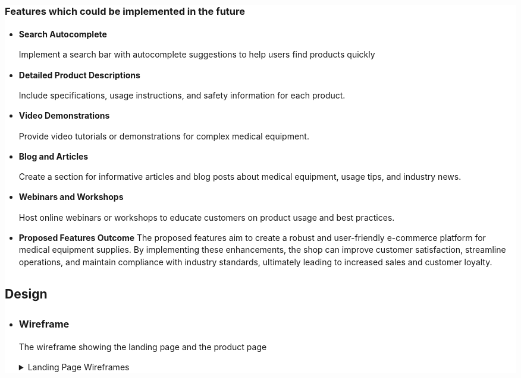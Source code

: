 
### Features which could be implemented in the future

-   __Search Autocomplete__
    
    Implement a search bar with autocomplete suggestions to help users find products quickly

-   __Detailed Product Descriptions__

    Include specifications, usage instructions, and safety information for each product.

-   __Video Demonstrations__

    Provide video tutorials or demonstrations for complex medical equipment.

-   __Blog and Articles__

    Create a section for informative articles and blog posts about medical equipment, usage tips, and industry news.

-   __Webinars and Workshops__

    Host online webinars or workshops to educate customers on product usage and best practices.

-   __Proposed Features Outcome__
    The proposed features aim to create a robust and user-friendly e-commerce platform for medical equipment supplies. By implementing these enhancements, the shop can improve customer satisfaction, streamline operations, and maintain compliance with industry standards, ultimately leading to increased sales and customer loyalty.

## Design

-   ### Wireframe

      The wireframe showing the landing page and the product page

      <details>
      <summary>Landing Page Wireframes</summary>
